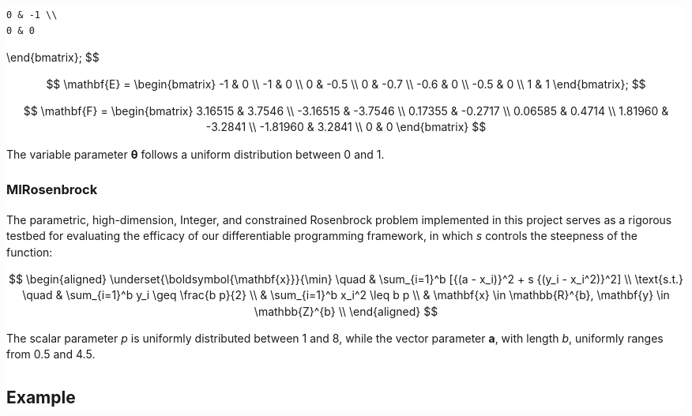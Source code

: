     0 & -1 \\
    0 & 0
\end{bmatrix};
$$

$$
\mathbf{E} = \begin{bmatrix}
    -1 & 0 \\
    -1 & 0 \\
    0 & -0.5 \\
    0 & -0.7 \\
    -0.6 & 0 \\
    -0.5 & 0 \\
    1 & 1
\end{bmatrix};
$$

$$
\mathbf{F} = \begin{bmatrix}
    3.16515 & 3.7546 \\
    -3.16515 & -3.7546 \\
    0.17355 & -0.2717 \\
    0.06585 & 0.4714 \\
    1.81960 & -3.2841 \\
    -1.81960 & 3.2841 \\
    0 & 0
\end{bmatrix}
$$

The variable parameter $\mathbf{\theta}$ follows a uniform distribution between $0$ and $1$.

### MIRosenbrock

The parametric, high-dimension, Integer, and constrained Rosenbrock problem implemented in this project serves as a rigorous testbed for evaluating the efficacy of our differentiable programming framework, in which $s$ controls the steepness of the function:

$$
\begin{aligned}
  \underset{\boldsymbol{\mathbf{x}}}{\min} \quad & \sum_{i=1}^b [{(a - x_i)}^2 + s {(y_i - x_i^2)}^2] \\
  \text{s.t.} \quad
  & \sum_{i=1}^b y_i \geq \frac{b p}{2} \\
  & \sum_{i=1}^b x_i^2 \leq b p \\
  & \mathbf{x} \in \mathbb{R}^{b}, \mathbf{y} \in \mathbb{Z}^{b} \\
\end{aligned}
$$

The scalar parameter $p$ is uniformly distributed between $1$ and $8$, while the vector parameter $\mathbf{a}$, with length $b$, uniformly ranges from  $0.5$ and $4.5$.

## Example
